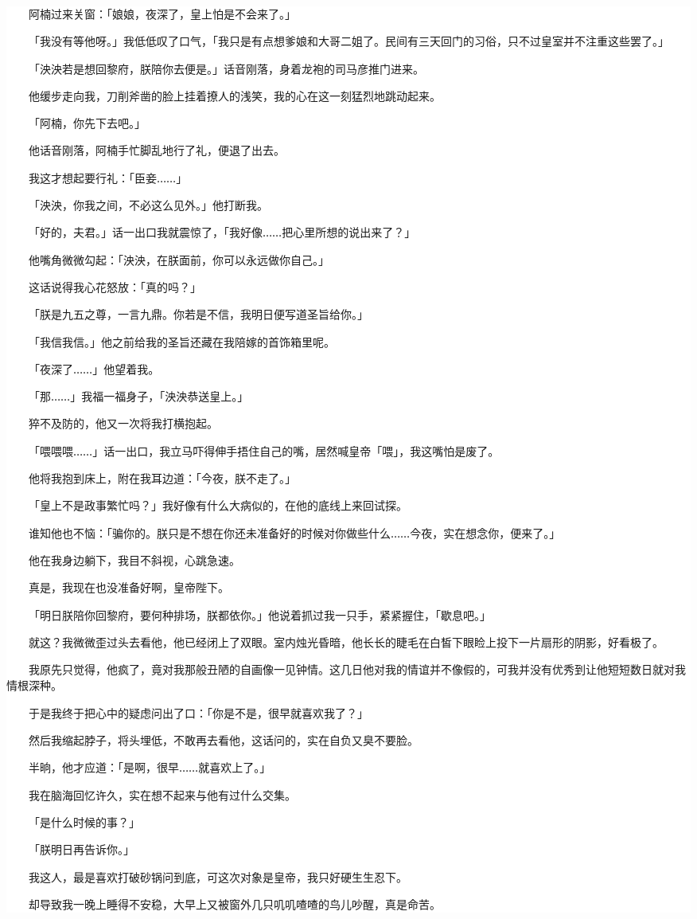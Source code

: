&emsp;&emsp;阿楠过来关窗：「娘娘，夜深了，皇上怕是不会来了。」  
  
&emsp;&emsp;「我没有等他呀。」我低低叹了口气，「我只是有点想爹娘和大哥二姐了。民间有三天回门的习俗，只不过皇室并不注重这些罢了。」  
  
&emsp;&emsp;「泱泱若是想回黎府，朕陪你去便是。」话音刚落，身着龙袍的司马彦推门进来。  
  
&emsp;&emsp;他缓步走向我，刀削斧凿的脸上挂着撩人的浅笑，我的心在这一刻猛烈地跳动起来。  
  
&emsp;&emsp;「阿楠，你先下去吧。」  
  
&emsp;&emsp;他话音刚落，阿楠手忙脚乱地行了礼，便退了出去。  
  
&emsp;&emsp;我这才想起要行礼：「臣妾……」  
  
&emsp;&emsp;「泱泱，你我之间，不必这么见外。」他打断我。  
  
&emsp;&emsp;「好的，夫君。」话一出口我就震惊了，「我好像……把心里所想的说出来了？」  
  
&emsp;&emsp;他嘴角微微勾起：「泱泱，在朕面前，你可以永远做你自己。」  
  
&emsp;&emsp;这话说得我心花怒放：「真的吗？」  
  
&emsp;&emsp;「朕是九五之尊，一言九鼎。你若是不信，我明日便写道圣旨给你。」  
  
&emsp;&emsp;「我信我信。」他之前给我的圣旨还藏在我陪嫁的首饰箱里呢。  
  
&emsp;&emsp;「夜深了……」他望着我。  
  
&emsp;&emsp;「那……」我福一福身子，「泱泱恭送皇上。」  
  
&emsp;&emsp;猝不及防的，他又一次将我打横抱起。  
  
&emsp;&emsp;「喂喂喂……」话一出口，我立马吓得伸手捂住自己的嘴，居然喊皇帝「喂」，我这嘴怕是废了。  
  
&emsp;&emsp;他将我抱到床上，附在我耳边道：「今夜，朕不走了。」  
  
&emsp;&emsp;「皇上不是政事繁忙吗？」我好像有什么大病似的，在他的底线上来回试探。  
  
&emsp;&emsp;谁知他也不恼：「骗你的。朕只是不想在你还未准备好的时候对你做些什么……今夜，实在想念你，便来了。」  
  
&emsp;&emsp;他在我身边躺下，我目不斜视，心跳急速。  
  
&emsp;&emsp;真是，我现在也没准备好啊，皇帝陛下。  
  
&emsp;&emsp;「明日朕陪你回黎府，要何种排场，朕都依你。」他说着抓过我一只手，紧紧握住，「歇息吧。」  
  
&emsp;&emsp;就这？我微微歪过头去看他，他已经闭上了双眼。室内烛光昏暗，他长长的睫毛在白皙下眼睑上投下一片扇形的阴影，好看极了。  
  
&emsp;&emsp;我原先只觉得，他疯了，竟对我那般丑陋的自画像一见钟情。这几日他对我的情谊并不像假的，可我并没有优秀到让他短短数日就对我情根深种。  
  
&emsp;&emsp;于是我终于把心中的疑虑问出了口：「你是不是，很早就喜欢我了？」  
  
&emsp;&emsp;然后我缩起脖子，将头埋低，不敢再去看他，这话问的，实在自负又臭不要脸。  
  
&emsp;&emsp;半晌，他才应道：「是啊，很早……就喜欢上了。」  
  
&emsp;&emsp;我在脑海回忆许久，实在想不起来与他有过什么交集。  
  
&emsp;&emsp;「是什么时候的事？」  
  
&emsp;&emsp;「朕明日再告诉你。」  
  
&emsp;&emsp;我这人，最是喜欢打破砂锅问到底，可这次对象是皇帝，我只好硬生生忍下。  
  
&emsp;&emsp;却导致我一晚上睡得不安稳，大早上又被窗外几只叽叽喳喳的鸟儿吵醒，真是命苦。  
  